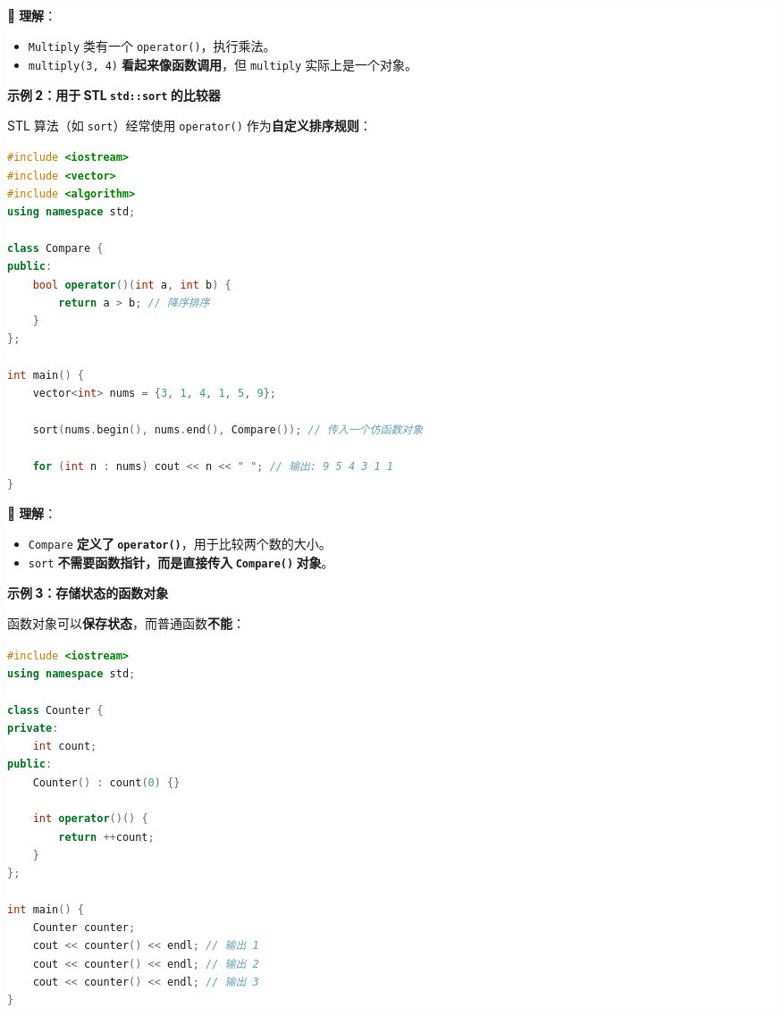 📌 **理解**：

- `Multiply` 类有一个 `operator()`，执行乘法。
- `multiply(3, 4)` **看起来像函数调用**，但 `multiply` 实际上是一个对象。


**示例 2：用于 STL `std::sort` 的比较器**

STL 算法（如 `sort`）经常使用 `operator()` 作为**自定义排序规则**：

```cpp
#include <iostream>
#include <vector>
#include <algorithm>
using namespace std;

class Compare {
public:
    bool operator()(int a, int b) {
        return a > b; // 降序排序
    }
};

int main() {
    vector<int> nums = {3, 1, 4, 1, 5, 9};
    
    sort(nums.begin(), nums.end(), Compare()); // 传入一个仿函数对象

    for (int n : nums) cout << n << " "; // 输出: 9 5 4 3 1 1
}
```

📌 **理解**：

- `Compare` **定义了 `operator()`**，用于比较两个数的大小。
- `sort` **不需要函数指针，而是直接传入 `Compare()` 对象**。


**示例 3：存储状态的函数对象**

函数对象可以**保存状态**，而普通函数**不能**：

```cpp
#include <iostream>
using namespace std;

class Counter {
private:
    int count;
public:
    Counter() : count(0) {}

    int operator()() {
        return ++count;
    }
};

int main() {
    Counter counter;
    cout << counter() << endl; // 输出 1
    cout << counter() << endl; // 输出 2
    cout << counter() << endl; // 输出 3
}
```
